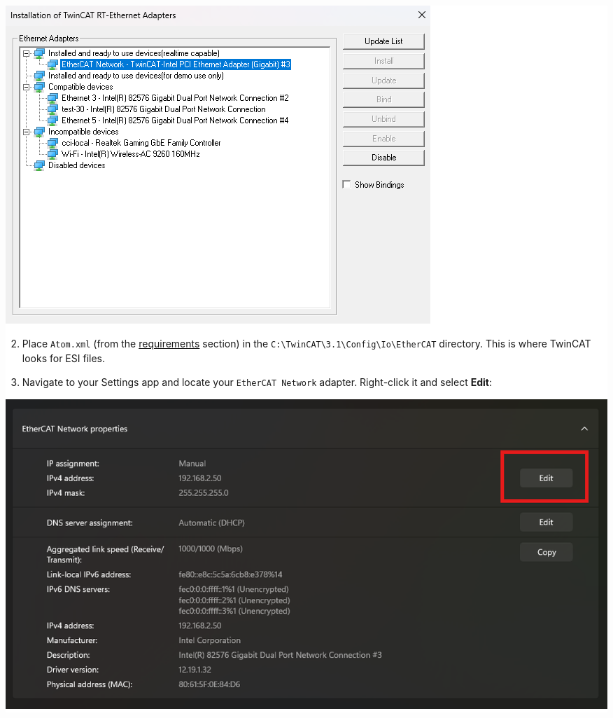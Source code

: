   ![TwinCAT network manager](./assets/twincat-net-manager.png)

2. Place `Atom.xml` (from the [requirements](#requirements) section) in the `C:\TwinCAT\3.1\Config\Io\EtherCAT` directory. This is where TwinCAT looks for ESI files.

3. Navigate to your Settings app and locate your `EtherCAT Network` adapter. Right-click it and select **Edit**:

  ![Configuring `EtherCAT Network` interface](./assets/with-a-plc/11.png)

